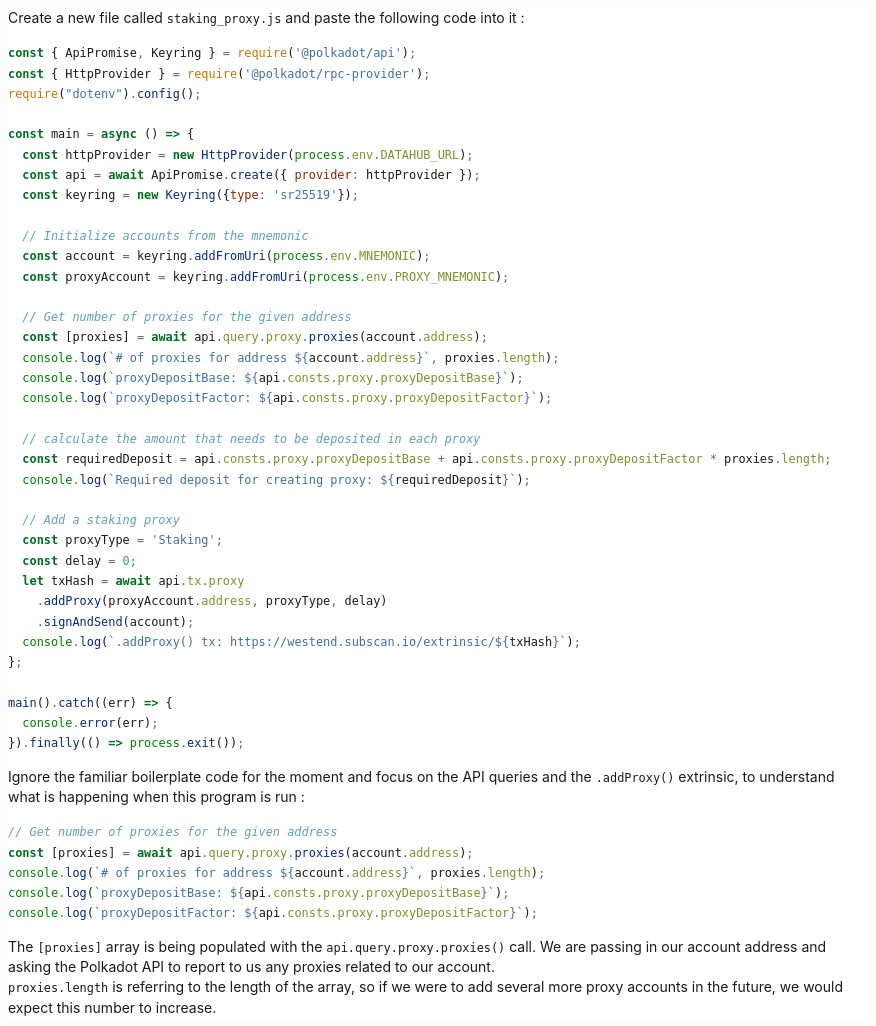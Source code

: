 Create a new file called `staking_proxy.js` and paste the following code into it :

```javascript
const { ApiPromise, Keyring } = require('@polkadot/api');
const { HttpProvider } = require('@polkadot/rpc-provider');
require("dotenv").config();

const main = async () => {
  const httpProvider = new HttpProvider(process.env.DATAHUB_URL);
  const api = await ApiPromise.create({ provider: httpProvider });
  const keyring = new Keyring({type: 'sr25519'});

  // Initialize accounts from the mnemonic
  const account = keyring.addFromUri(process.env.MNEMONIC);
  const proxyAccount = keyring.addFromUri(process.env.PROXY_MNEMONIC);

  // Get number of proxies for the given address
  const [proxies] = await api.query.proxy.proxies(account.address);
  console.log(`# of proxies for address ${account.address}`, proxies.length);
  console.log(`proxyDepositBase: ${api.consts.proxy.proxyDepositBase}`);
  console.log(`proxyDepositFactor: ${api.consts.proxy.proxyDepositFactor}`);

  // calculate the amount that needs to be deposited in each proxy
  const requiredDeposit = api.consts.proxy.proxyDepositBase + api.consts.proxy.proxyDepositFactor * proxies.length;
  console.log(`Required deposit for creating proxy: ${requiredDeposit}`);

  // Add a staking proxy
  const proxyType = 'Staking';
  const delay = 0;
  let txHash = await api.tx.proxy
    .addProxy(proxyAccount.address, proxyType, delay)
    .signAndSend(account);
  console.log(`.addProxy() tx: https://westend.subscan.io/extrinsic/${txHash}`);
};

main().catch((err) => {
  console.error(err);
}).finally(() => process.exit());
```

Ignore the familiar boilerplate code for the moment and focus on the API queries and the `.addProxy()` extrinsic, to understand what is happening when this program is run :

```javascript
// Get number of proxies for the given address
const [proxies] = await api.query.proxy.proxies(account.address);
console.log(`# of proxies for address ${account.address}`, proxies.length);
console.log(`proxyDepositBase: ${api.consts.proxy.proxyDepositBase}`);
console.log(`proxyDepositFactor: ${api.consts.proxy.proxyDepositFactor}`);
```

The `[proxies]` array is being populated with the `api.query.proxy.proxies()` call. We are passing in our account address and asking the Polkadot API to report to us any proxies related to our account.  
`proxies.length` is referring to the length of the array, so if we were to add several more proxy accounts in the future, we would expect this number to increase.
